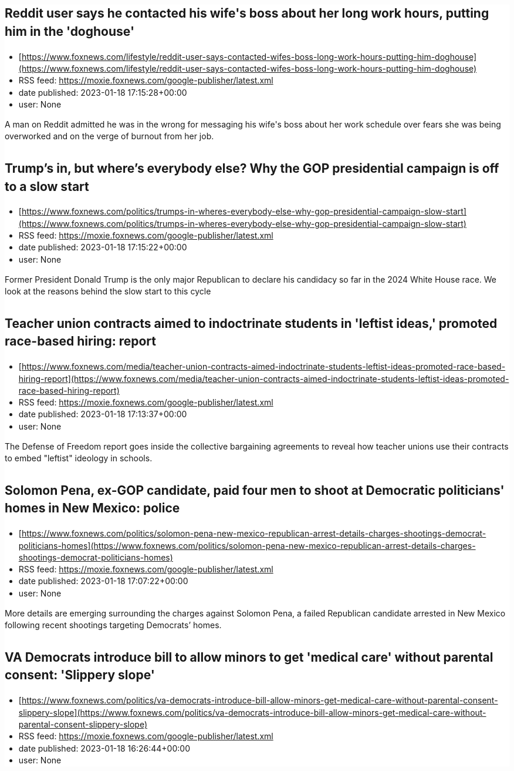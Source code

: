 ## Reddit user says he contacted his wife's boss about her long work hours, putting him in the 'doghouse'
 - [https://www.foxnews.com/lifestyle/reddit-user-says-contacted-wifes-boss-long-work-hours-putting-him-doghouse](https://www.foxnews.com/lifestyle/reddit-user-says-contacted-wifes-boss-long-work-hours-putting-him-doghouse)
 - RSS feed: https://moxie.foxnews.com/google-publisher/latest.xml
 - date published: 2023-01-18 17:15:28+00:00
 - user: None

A man on Reddit admitted he was in the wrong for messaging his wife's boss about her work schedule over fears she was being overworked and on the verge of burnout from her job.

## Trump’s in, but where’s everybody else? Why the GOP presidential campaign is off to a slow start
 - [https://www.foxnews.com/politics/trumps-in-wheres-everybody-else-why-gop-presidential-campaign-slow-start](https://www.foxnews.com/politics/trumps-in-wheres-everybody-else-why-gop-presidential-campaign-slow-start)
 - RSS feed: https://moxie.foxnews.com/google-publisher/latest.xml
 - date published: 2023-01-18 17:15:22+00:00
 - user: None

Former President Donald Trump is the only major Republican to declare his candidacy so far in the 2024 White House race. We look at the reasons behind the slow start to this cycle

## Teacher union contracts aimed to indoctrinate students in 'leftist ideas,' promoted race-based hiring: report
 - [https://www.foxnews.com/media/teacher-union-contracts-aimed-indoctrinate-students-leftist-ideas-promoted-race-based-hiring-report](https://www.foxnews.com/media/teacher-union-contracts-aimed-indoctrinate-students-leftist-ideas-promoted-race-based-hiring-report)
 - RSS feed: https://moxie.foxnews.com/google-publisher/latest.xml
 - date published: 2023-01-18 17:13:37+00:00
 - user: None

The Defense of Freedom report goes inside the collective bargaining agreements to reveal how teacher unions use their contracts to embed "leftist" ideology in schools.

## Solomon Pena, ex-GOP candidate, paid four men to shoot at Democratic politicians' homes in New Mexico: police
 - [https://www.foxnews.com/politics/solomon-pena-new-mexico-republican-arrest-details-charges-shootings-democrat-politicians-homes](https://www.foxnews.com/politics/solomon-pena-new-mexico-republican-arrest-details-charges-shootings-democrat-politicians-homes)
 - RSS feed: https://moxie.foxnews.com/google-publisher/latest.xml
 - date published: 2023-01-18 17:07:22+00:00
 - user: None

More details are emerging surrounding the charges against Solomon Pena, a failed Republican candidate arrested in New Mexico following recent shootings targeting Democrats’ homes.

## VA Democrats introduce bill to allow minors to get 'medical care' without parental consent: 'Slippery slope'
 - [https://www.foxnews.com/politics/va-democrats-introduce-bill-allow-minors-get-medical-care-without-parental-consent-slippery-slope](https://www.foxnews.com/politics/va-democrats-introduce-bill-allow-minors-get-medical-care-without-parental-consent-slippery-slope)
 - RSS feed: https://moxie.foxnews.com/google-publisher/latest.xml
 - date published: 2023-01-18 16:26:44+00:00
 - user: None
